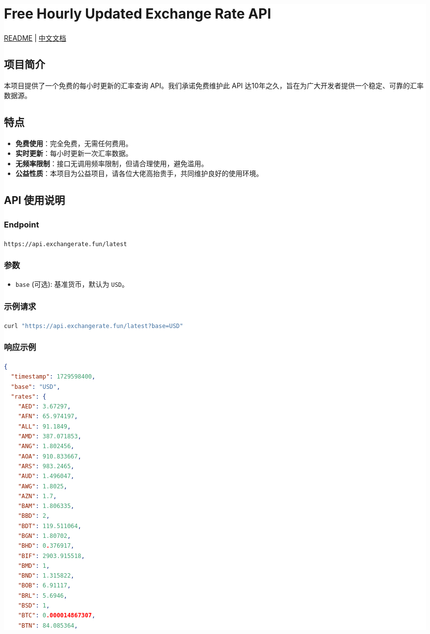# Free Hourly Updated Exchange Rate API

[README](README.md) | [中文文档](README_zh.md)

## 项目简介

本项目提供了一个免费的每小时更新的汇率查询 API。我们承诺免费维护此 API 达10年之久，旨在为广大开发者提供一个稳定、可靠的汇率数据源。

## 特点

- **免费使用**：完全免费，无需任何费用。
- **实时更新**：每小时更新一次汇率数据。
- **无频率限制**：接口无调用频率限制，但请合理使用，避免滥用。
- **公益性质**：本项目为公益项目，请各位大佬高抬贵手，共同维护良好的使用环境。

## API 使用说明

### Endpoint

```
https://api.exchangerate.fun/latest
```

### 参数

- `base` (可选): 基准货币，默认为 `USD`。

### 示例请求

```bash
curl "https://api.exchangerate.fun/latest?base=USD"
```

### 响应示例

```json
{
  "timestamp": 1729598400,
  "base": "USD",
  "rates": {
    "AED": 3.67297,
    "AFN": 65.974197,
    "ALL": 91.1849,
    "AMD": 387.071853,
    "ANG": 1.802456,
    "AOA": 910.833667,
    "ARS": 983.2465,
    "AUD": 1.496047,
    "AWG": 1.8025,
    "AZN": 1.7,
    "BAM": 1.806335,
    "BBD": 2,
    "BDT": 119.511064,
    "BGN": 1.80702,
    "BHD": 0.376917,
    "BIF": 2903.915518,
    "BMD": 1,
    "BND": 1.315822,
    "BOB": 6.91117,
    "BRL": 5.6946,
    "BSD": 1,
    "BTC": 0.000014867307,
    "BTN": 84.085364,
```
